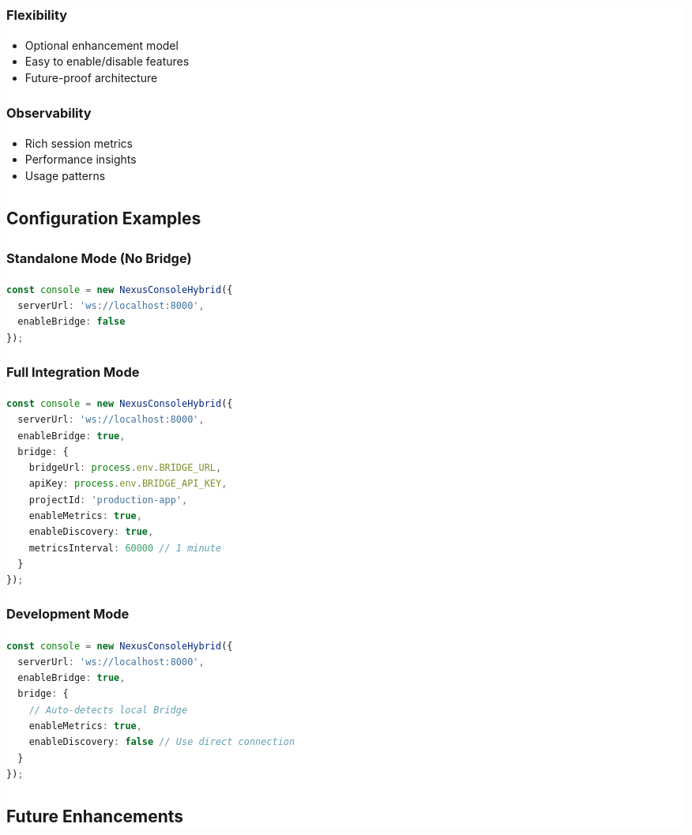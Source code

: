 ### Flexibility
- Optional enhancement model
- Easy to enable/disable features
- Future-proof architecture

### Observability
- Rich session metrics
- Performance insights
- Usage patterns

## Configuration Examples

### Standalone Mode (No Bridge)
```typescript
const console = new NexusConsoleHybrid({
  serverUrl: 'ws://localhost:8000',
  enableBridge: false
});
```

### Full Integration Mode
```typescript
const console = new NexusConsoleHybrid({
  serverUrl: 'ws://localhost:8000',
  enableBridge: true,
  bridge: {
    bridgeUrl: process.env.BRIDGE_URL,
    apiKey: process.env.BRIDGE_API_KEY,
    projectId: 'production-app',
    enableMetrics: true,
    enableDiscovery: true,
    metricsInterval: 60000 // 1 minute
  }
});
```

### Development Mode
```typescript
const console = new NexusConsoleHybrid({
  serverUrl: 'ws://localhost:8000',
  enableBridge: true,
  bridge: {
    // Auto-detects local Bridge
    enableMetrics: true,
    enableDiscovery: false // Use direct connection
  }
});
```

## Future Enhancements
